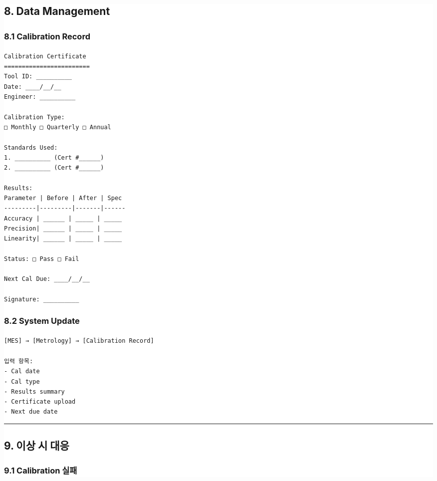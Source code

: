
## 8. Data Management

### 8.1 Calibration Record

```
Calibration Certificate
========================
Tool ID: __________
Date: ____/__/__
Engineer: __________

Calibration Type:
□ Monthly □ Quarterly □ Annual

Standards Used:
1. __________ (Cert #______)
2. __________ (Cert #______)

Results:
Parameter | Before | After | Spec
---------|---------|-------|------
Accuracy | ______ | _____ | _____
Precision| ______ | _____ | _____
Linearity| ______ | _____ | _____

Status: □ Pass □ Fail

Next Cal Due: ____/__/__

Signature: __________
```

### 8.2 System Update

```
[MES] → [Metrology] → [Calibration Record]

입력 항목:
- Cal date
- Cal type
- Results summary
- Certificate upload
- Next due date
```

---

## 9. 이상 시 대응

### 9.1 Calibration 실패
